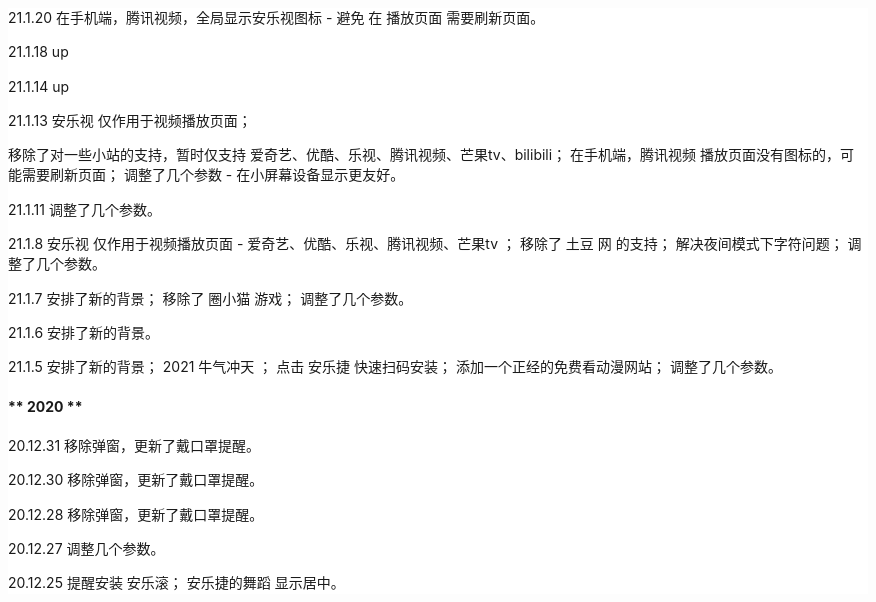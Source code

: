 21.1.20
在手机端，腾讯视频，全局显示安乐视图标 - 避免 在 播放页面 需要刷新页面。

21.1.18
up

21.1.14
up

21.1.13
安乐视 仅作用于视频播放页面；

移除了对一些小站的支持，暂时仅支持 爱奇艺、优酷、乐视、腾讯视频、芒果tv、bilibili；
在手机端，腾讯视频 播放页面没有图标的，可能需要刷新页面；
调整了几个参数 - 在小屏幕设备显示更友好。

21.1.11
调整了几个参数。

21.1.8
安乐视 仅作用于视频播放页面 - 爱奇艺、优酷、乐视、腾讯视频、芒果tv ；
移除了 土豆 网 的支持；
解决夜间模式下字符问题；
调整了几个参数。

21.1.7
安排了新的背景；
移除了 圈小猫 游戏；
调整了几个参数。

21.1.6
安排了新的背景。

21.1.5
安排了新的背景；
2021 牛气冲天 ；
点击 安乐捷 快速扫码安装；
添加一个正经的免费看动漫网站；
调整了几个参数。


####  ** 2020 ** 

20.12.31
移除弹窗，更新了戴口罩提醒。

20.12.30
移除弹窗，更新了戴口罩提醒。

20.12.28
移除弹窗，更新了戴口罩提醒。

20.12.27
调整几个参数。

20.12.25
提醒安装 安乐滚；
安乐捷的舞蹈 显示居中。
